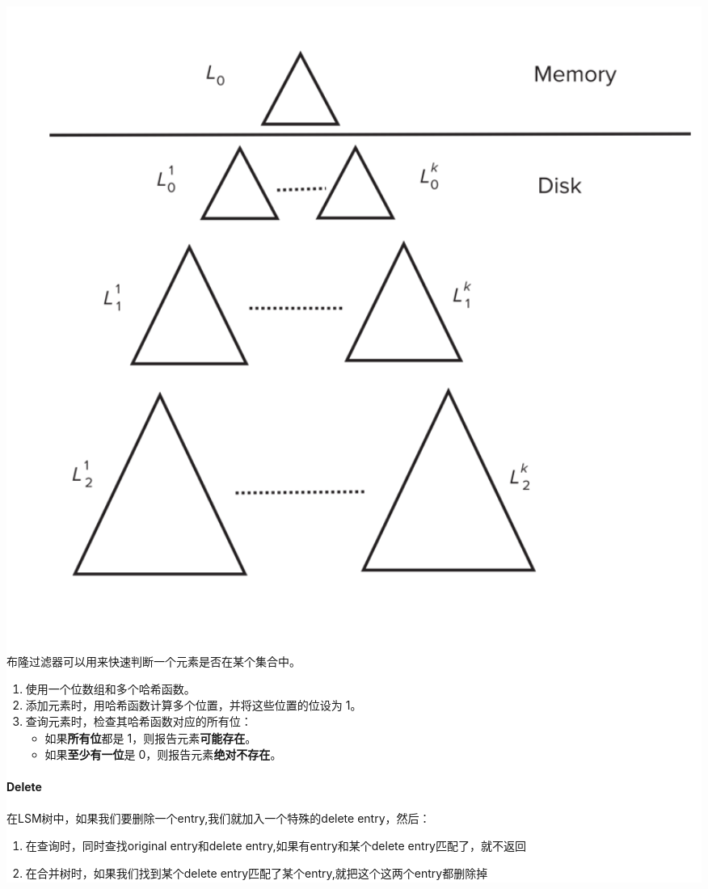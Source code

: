 <img src="../../../image/i221.png" width="100%"></div>

布隆过滤器可以用来快速判断一个元素是否在某个集合中。

1.  使用一个位数组和多个哈希函数。
2.  添加元素时，用哈希函数计算多个位置，并将这些位置的位设为 1。
3.  查询元素时，检查其哈希函数对应的所有位：
    *   如果**所有位**都是 1，则报告元素**可能存在**。
    *   如果**至少有一位**是 0，则报告元素**绝对不存在**。

#### Delete

在LSM树中，如果我们要删除一个entry,我们就加入一个特殊的delete entry，然后：

1. 在查询时，同时查找original entry和delete entry,如果有entry和某个delete entry匹配了，就不返回

2. 在合并树时，如果我们找到某个delete entry匹配了某个entry,就把这个这两个entry都删除掉
